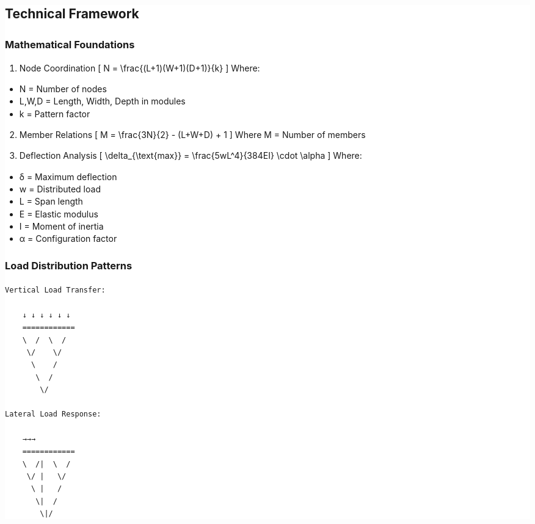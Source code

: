 ## Technical Framework

### Mathematical Foundations
1. Node Coordination
\[
N = \frac{(L+1)(W+1)(D+1)}{k}
\]
Where:
- N = Number of nodes
- L,W,D = Length, Width, Depth in modules
- k = Pattern factor

2. Member Relations
\[
M = \frac{3N}{2} - (L+W+D) + 1
\]
Where M = Number of members

3. Deflection Analysis
\[
\delta_{\text{max}} = \frac{5wL^4}{384EI} \cdot \alpha
\]
Where:
- δ = Maximum deflection
- w = Distributed load
- L = Span length
- E = Elastic modulus
- I = Moment of inertia
- α = Configuration factor

### Load Distribution Patterns
```ascii
Vertical Load Transfer:

    ↓ ↓ ↓ ↓ ↓ ↓
    ============
    \  /  \  /
     \/    \/
      \    /
       \  /
        \/

Lateral Load Response:

    →→→
    ============
    \  /|  \  /
     \/ |   \/
      \ |   /
       \|  /
        \|/
```
